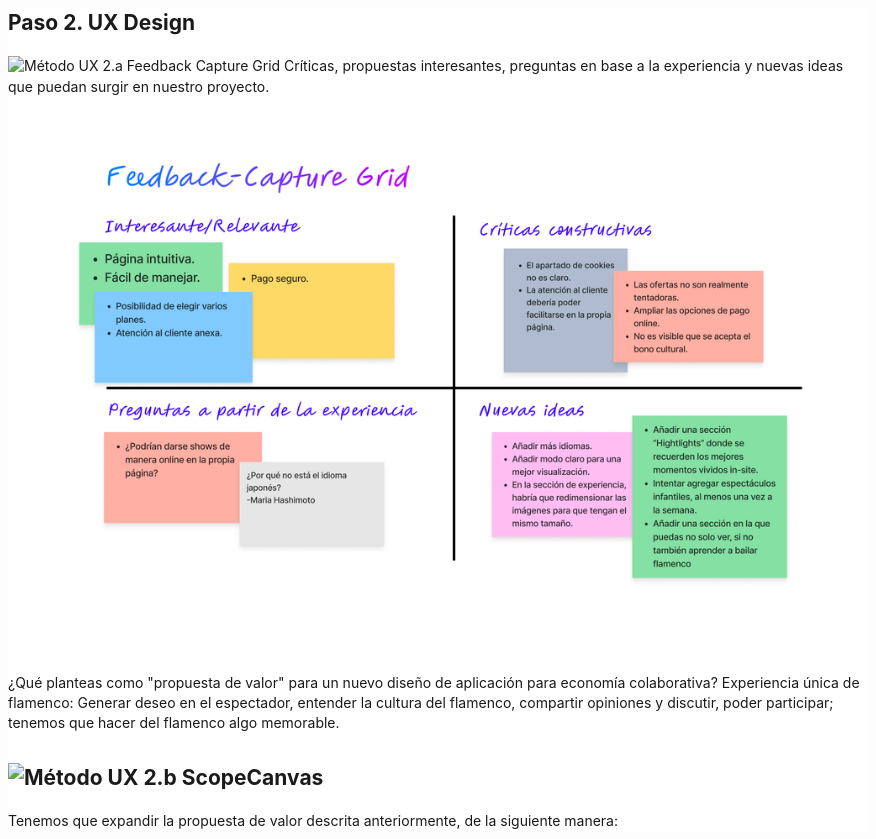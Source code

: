 
## Paso 2. UX Design  

![Método UX](img/feedback-capture-grid.png) 2.a Feedback Capture Grid
Críticas, propuestas interesantes, preguntas en base a la experiencia y nuevas ideas que puedan surgir en nuestro proyecto.
![image](P2/Ideacion/Capture%20Grid.png)
    
¿Qué planteas como "propuesta de valor" para un nuevo diseño de aplicación para economía colaborativa?
Experiencia única de flamenco: Generar deseo en el espectador, entender la cultura del flamenco, compartir opiniones y discutir, poder participar; tenemos que hacer del flamenco algo memorable.


![Método UX](img/ScopeCanvas.png) 2.b ScopeCanvas
----
Tenemos que expandir la propuesta de valor descrita anteriormente, de la siguiente manera: